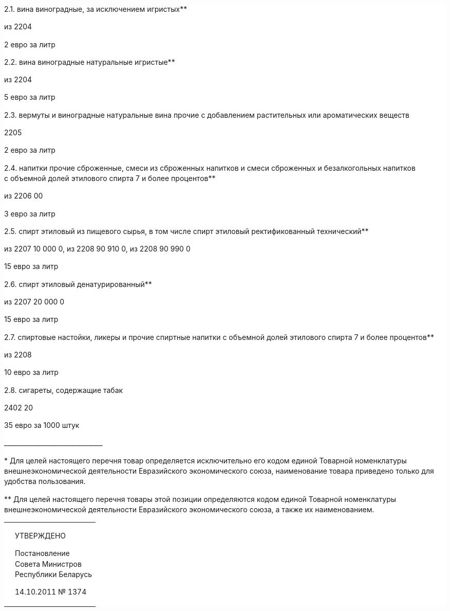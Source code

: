 <tr>
<td><p>2.1. вина виноградные, за исключением игристых**</p></td>
<td><p>из 2204</p></td>
<td><p>2 евро за литр</p></td>
</tr>
<tr>
<td><p>2.2. вина виноградные натуральные игристые**</p></td>
<td><p>из 2204 </p></td>
<td><p>5 евро за литр</p></td>
</tr>
<tr>
<td><p>2.3. вермуты и виноградные натуральные вина прочие с добавлением растительных или ароматических веществ</p></td>
<td><p>2205</p></td>
<td><p>2 евро за литр</p></td>
</tr>
<tr>
<td><p>2.4. напитки прочие сброженные, смеси из сброженных напитков и смеси сброженных и безалкогольных напитков с объемной долей этилового спирта 7 и более процентов**</p></td>
<td><p>из 2206 00 </p></td>
<td><p>3 евро за литр</p></td>
</tr>
<tr>
<td><p>2.5. спирт этиловый из пищевого сырья, в том числе спирт этиловый ректификованный технический**</p></td>
<td><p>из 2207 10 000 0, из 2208 90 910 0, из 2208 90 990 0</p></td>
<td><p>15 евро за литр</p></td>
</tr>
<tr>
<td><p>2.6. спирт этиловый денатурированный**</p></td>
<td><p>из 2207 20 000 0</p></td>
<td><p>15 евро за литр</p></td>
</tr>
<tr>
<td><p>2.7. спиртовые настойки, ликеры и прочие спиртные напитки с объемной долей этилового спирта 7 и более процентов**</p></td>
<td><p>из 2208 </p></td>
<td><p>10 евро за литр</p></td>
</tr>
<tr>
<td><p>2.8. сигареты, содержащие табак</p></td>
<td><p>2402 20</p></td>
<td><p>35 евро за 1000 штук</p></td>
</tr>
</table>
<p></p>
<p>______________________________</p>
<p>* Для целей настоящего перечня товар определяется исключительно его кодом единой Товарной номенклатуры внешнеэкономической деятельности Евразийского экономического союза, наименование товара приведено только для удобства пользования.</p>
<p>** Для целей настоящего перечня товары этой позиции определяются кодом единой Товарной номенклатуры внешнеэкономической деятельности Евразийского экономического союза, а также их наименованием.</p>
<p></p>
<table><tr>
<td><p></p></td>
<td>
<p>УТВЕРЖДЕНО</p>
<p>Постановление <br>Совета Министров <br>Республики Беларусь</p>
<p>14.10.2011 № 1374</p>
</td>
</tr></table>